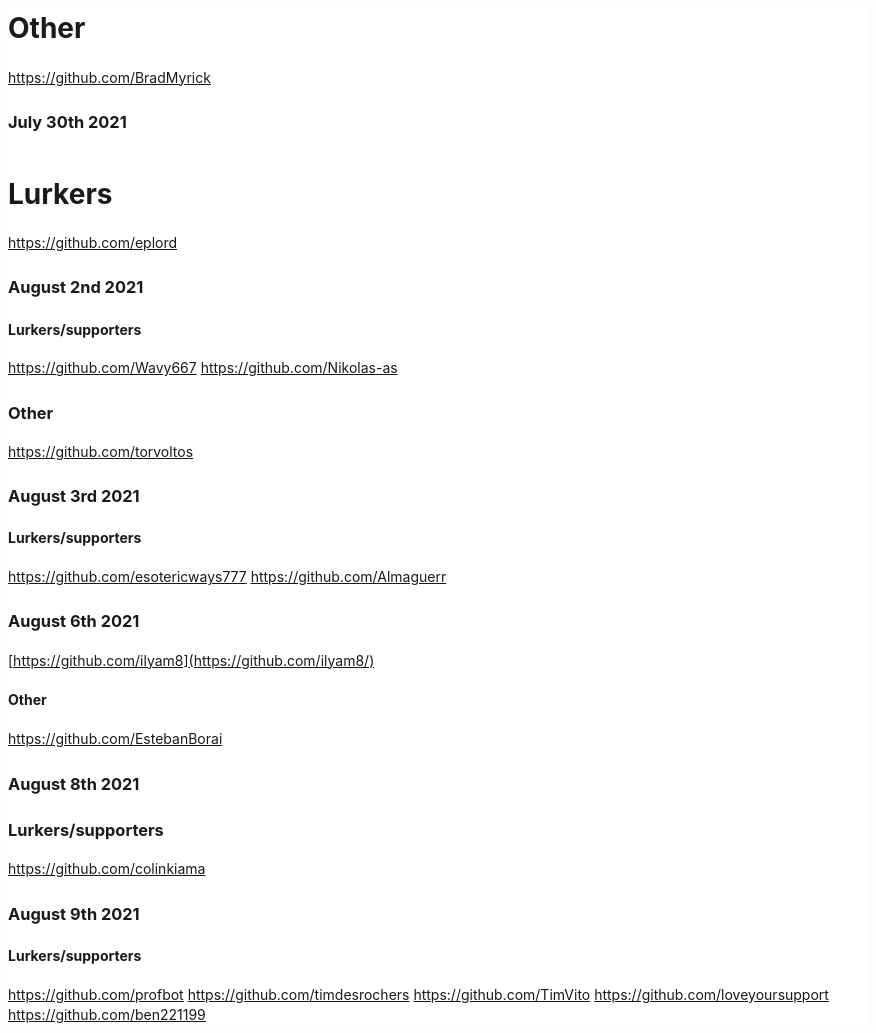 # Other

https://github.com/BradMyrick

### July 30th 2021

# Lurkers

https://github.com/eplord

### August 2nd 2021

#### Lurkers/supporters

https://github.com/Wavy667
https://github.com/Nikolas-as

### Other

https://github.com/torvoltos

### August 3rd 2021

#### Lurkers/supporters

https://github.com/esotericways777
https://github.com/Almaguerr

### August 6th 2021

[https://github.com/ilyam8](https://github.com/ilyam8/)

#### Other

https://github.com/EstebanBorai

### August 8th 2021

### Lurkers/supporters

https://github.com/colinkiama

### August 9th 2021

#### Lurkers/supporters

https://github.com/profbot
https://github.com/timdesrochers
https://github.com/TimVito
https://github.com/loveyoursupport
https://github.com/ben221199
